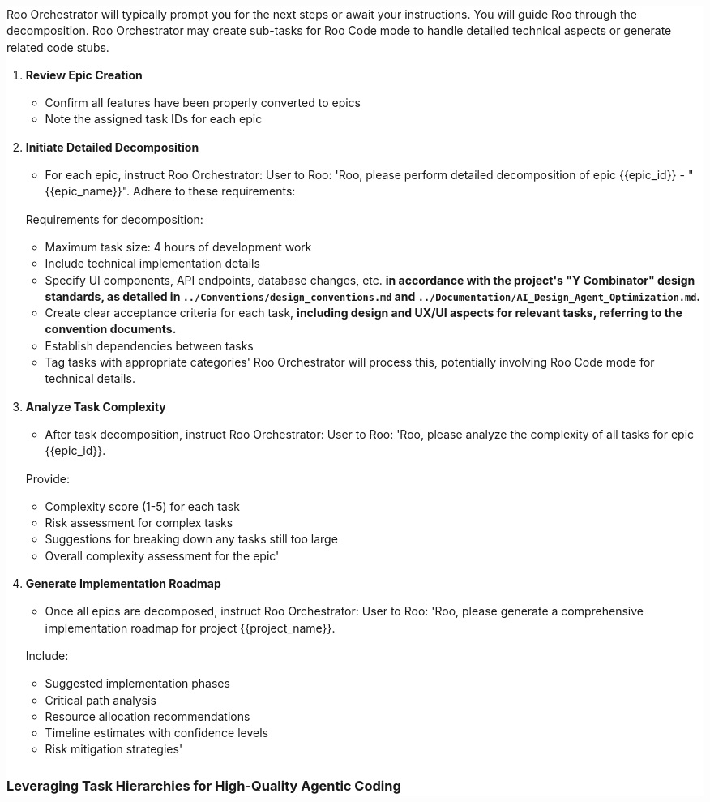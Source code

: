 Roo Orchestrator will typically prompt you for the next steps or await your instructions. You will guide Roo through the decomposition. Roo Orchestrator may create sub-tasks for Roo Code mode to handle detailed technical aspects or generate related code stubs.

1. **Review Epic Creation**

   - Confirm all features have been properly converted to epics
   - Note the assigned task IDs for each epic

2. **Initiate Detailed Decomposition**

   - For each epic, instruct Roo Orchestrator:
     User to Roo: 'Roo, please perform detailed decomposition of epic {{epic_id}} - "{{epic_name}}". Adhere to these requirements:

   Requirements for decomposition:

   - Maximum task size: 4 hours of development work
   - Include technical implementation details
   - Specify UI components, API endpoints, database changes, etc. **in accordance with the project's "Y Combinator" design standards, as detailed in [`../Conventions/design_conventions.md`](../Conventions/design_conventions.md) and [`../Documentation/AI_Design_Agent_Optimization.md`](../Documentation/AI_Design_Agent_Optimization.md).**
   - Create clear acceptance criteria for each task, **including design and UX/UI aspects for relevant tasks, referring to the convention documents.**
   - Establish dependencies between tasks
   - Tag tasks with appropriate categories'
     Roo Orchestrator will process this, potentially involving Roo Code mode for technical details.

3. **Analyze Task Complexity**

   - After task decomposition, instruct Roo Orchestrator:
     User to Roo: 'Roo, please analyze the complexity of all tasks for epic {{epic_id}}.

   Provide:

   - Complexity score (1-5) for each task
   - Risk assessment for complex tasks
   - Suggestions for breaking down any tasks still too large
   - Overall complexity assessment for the epic'

4. **Generate Implementation Roadmap**

   - Once all epics are decomposed, instruct Roo Orchestrator:
     User to Roo: 'Roo, please generate a comprehensive implementation roadmap for project {{project_name}}.

   Include:

   - Suggested implementation phases
   - Critical path analysis
   - Resource allocation recommendations
   - Timeline estimates with confidence levels
   - Risk mitigation strategies'

### Leveraging Task Hierarchies for High-Quality Agentic Coding

